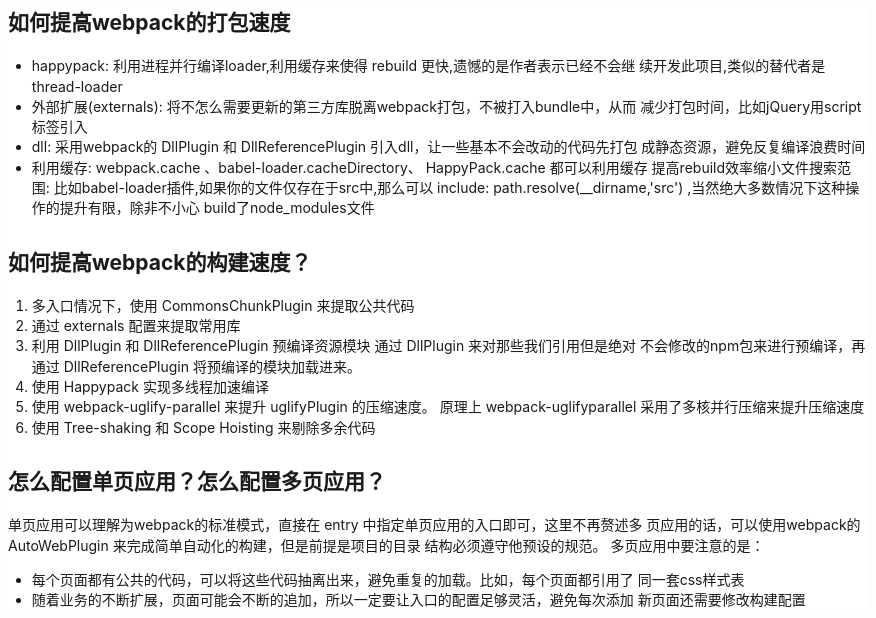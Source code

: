 

## 如何提⾼webpack的打包速度

* happypack: 利⽤进程并⾏编译loader,利⽤缓存来使得 rebuild 更快,遗憾的是作者表示已经不会继 续开发此项⽬,类似的替代者是thread-loader 
* 外部扩展(externals): 将不怎么需要更新的第三⽅库脱离webpack打包，不被打⼊bundle中，从⽽ 减少打包时间，⽐如jQuery⽤script标签引⼊ 
* dll: 采⽤webpack的 DllPlugin 和 DllReferencePlugin 引⼊dll，让⼀些基本不会改动的代码先打包 成静态资源，避免反复编译浪费时间 
* 利⽤缓存: webpack.cache 、babel-loader.cacheDirectory、 HappyPack.cache 都可以利⽤缓存 提⾼rebuild效率缩⼩⽂件搜索范围: ⽐如babel-loader插件,如果你的⽂件仅存在于src中,那么可以 include: path.resolve(__dirname,'src') ,当然绝⼤多数情况下这种操作的提升有限，除⾮不⼩⼼ build了node_modules⽂件



## 如何提⾼webpack的构建速度？

1. 多⼊⼝情况下，使⽤ CommonsChunkPlugin 来提取公共代码 
2. 通过 externals 配置来提取常⽤库 
3. 利⽤ DllPlugin 和 DllReferencePlugin 预编译资源模块 通过 DllPlugin 来对那些我们引⽤但是绝对 不会修改的npm包来进⾏预编译，再通过 DllReferencePlugin 将预编译的模块加载进来。 
4. 使⽤ Happypack 实现多线程加速编译 
5. 使⽤ webpack-uglify-parallel 来提升 uglifyPlugin 的压缩速度。 原理上 webpack-uglifyparallel 采⽤了多核并⾏压缩来提升压缩速度 
6. 使⽤ Tree-shaking 和 Scope Hoisting 来剔除多余代码



## 怎么配置单页应用？怎么配置多页应用？

单⻚应⽤可以理解为webpack的标准模式，直接在 entry 中指定单⻚应⽤的⼊⼝即可，这⾥不再赘述多 ⻚应⽤的话，可以使⽤webpack的 AutoWebPlugin 来完成简单⾃动化的构建，但是前提是项⽬的⽬录 结构必须遵守他预设的规范。 多⻚应⽤中要注意的是： 

* 每个⻚⾯都有公共的代码，可以将这些代码抽离出来，避免重复的加载。⽐如，每个⻚⾯都引⽤了 同⼀套css样式表 
* 随着业务的不断扩展，⻚⾯可能会不断的追加，所以⼀定要让⼊⼝的配置⾜够灵活，避免每次添加 新⻚⾯还需要修改构建配置